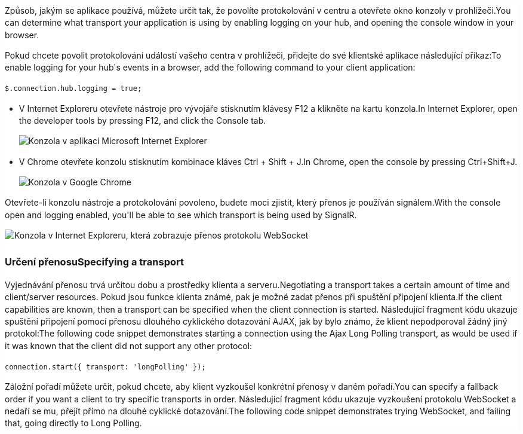 <span data-ttu-id="13b10-181">Způsob, jakým se aplikace používá, můžete určit tak, že povolíte protokolování v centru a otevřete okno konzoly v prohlížeči.</span><span class="sxs-lookup"><span data-stu-id="13b10-181">You can determine what transport your application is using by enabling logging on your hub, and opening the console window in your browser.</span></span>

<span data-ttu-id="13b10-182">Pokud chcete povolit protokolování událostí vašeho centra v prohlížeči, přidejte do své klientské aplikace následující příkaz:</span><span class="sxs-lookup"><span data-stu-id="13b10-182">To enable logging for your hub's events in a browser, add the following command to your client application:</span></span>

`$.connection.hub.logging = true;`

- <span data-ttu-id="13b10-183">V Internet Exploreru otevřete nástroje pro vývojáře stisknutím klávesy F12 a klikněte na kartu konzola.</span><span class="sxs-lookup"><span data-stu-id="13b10-183">In Internet Explorer, open the developer tools by pressing F12, and click the Console tab.</span></span>

    ![Konzola v aplikaci Microsoft Internet Explorer](introduction-to-signalr/_static/image2.png)
- <span data-ttu-id="13b10-185">V Chrome otevřete konzolu stisknutím kombinace kláves Ctrl + Shift + J.</span><span class="sxs-lookup"><span data-stu-id="13b10-185">In Chrome, open the console by pressing Ctrl+Shift+J.</span></span>

    ![Konzola v Google Chrome](introduction-to-signalr/_static/image3.png)

<span data-ttu-id="13b10-187">Otevřete-li konzolu nástroje a protokolování povoleno, budete moci zjistit, který přenos je používán signálem.</span><span class="sxs-lookup"><span data-stu-id="13b10-187">With the console open and logging enabled, you'll be able to see which transport is being used by SignalR.</span></span>

![Konzola v Internet Exploreru, která zobrazuje přenos protokolu WebSocket](introduction-to-signalr/_static/image4.png)

### <a name="specifying-a-transport"></a><span data-ttu-id="13b10-189">Určení přenosu</span><span class="sxs-lookup"><span data-stu-id="13b10-189">Specifying a transport</span></span>

<span data-ttu-id="13b10-190">Vyjednávání přenosu trvá určitou dobu a prostředky klienta a serveru.</span><span class="sxs-lookup"><span data-stu-id="13b10-190">Negotiating a transport takes a certain amount of time and client/server resources.</span></span> <span data-ttu-id="13b10-191">Pokud jsou funkce klienta známé, pak je možné zadat přenos při spuštění připojení klienta.</span><span class="sxs-lookup"><span data-stu-id="13b10-191">If the client capabilities are known, then a transport can be specified when the client connection is started.</span></span> <span data-ttu-id="13b10-192">Následující fragment kódu ukazuje spuštění připojení pomocí přenosu dlouhého cyklického dotazování AJAX, jak by bylo známo, že klient nepodporoval žádný jiný protokol:</span><span class="sxs-lookup"><span data-stu-id="13b10-192">The following code snippet demonstrates starting a connection using the Ajax Long Polling transport, as would be used if it was known that the client did not support any other protocol:</span></span>

`connection.start({ transport: 'longPolling' });`

<span data-ttu-id="13b10-193">Záložní pořadí můžete určit, pokud chcete, aby klient vyzkoušel konkrétní přenosy v daném pořadí.</span><span class="sxs-lookup"><span data-stu-id="13b10-193">You can specify a fallback order if you want a client to try specific transports in order.</span></span> <span data-ttu-id="13b10-194">Následující fragment kódu ukazuje vyzkoušení protokolu WebSocket a nedaří se mu, přejít přímo na dlouhé cyklické dotazování.</span><span class="sxs-lookup"><span data-stu-id="13b10-194">The following code snippet demonstrates trying WebSocket, and failing that, going directly to Long Polling.</span></span>
